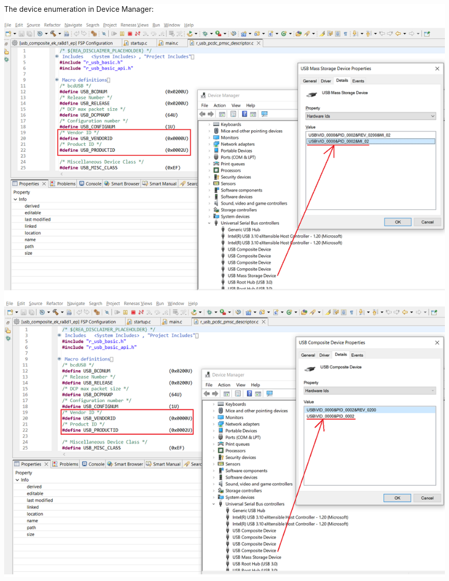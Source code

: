 The device enumeration in Device Manager:

![usb_mass_storage](images/PID_VID_Composite_PMSC.jpg "Mass Storage Device")

![usb_composite_image](images/PID_VID_Composite_PCDC.jpg "CDC Device")
